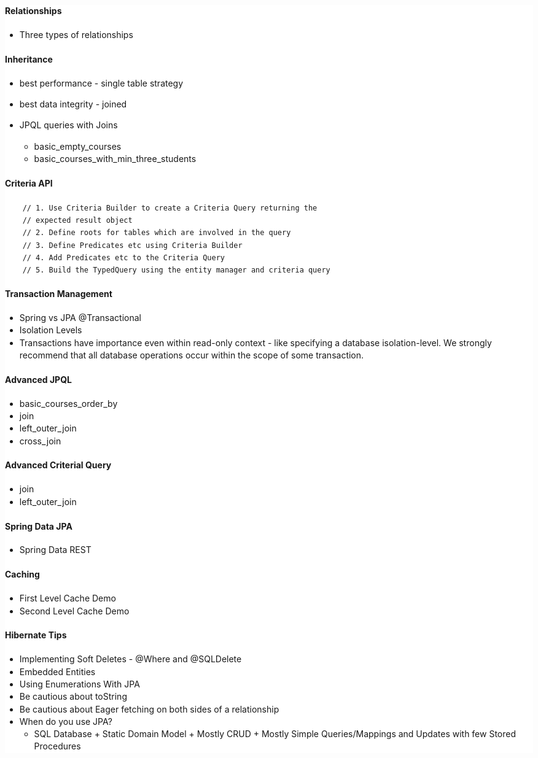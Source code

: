 #### Relationships
- Three types of relationships

#### Inheritance
- best performance - single table strategy
- best data integrity - joined 

- JPQL queries with Joins
  - basic_empty_courses
  - basic_courses_with_min_three_students

#### Criteria API

```
    // 1. Use Criteria Builder to create a Criteria Query returning the
    // expected result object
    // 2. Define roots for tables which are involved in the query
    // 3. Define Predicates etc using Criteria Builder
    // 4. Add Predicates etc to the Criteria Query
    // 5. Build the TypedQuery using the entity manager and criteria query
```

#### Transaction Management
- Spring vs JPA @Transactional
- Isolation Levels
- Transactions have importance even within read-only context - like specifying a database isolation-level. We strongly recommend that all database operations occur within the scope of some transaction.

#### Advanced JPQL
- basic_courses_order_by
- join
- left_outer_join
- cross_join

#### Advanced Criterial Query
- join
- left_outer_join

#### Spring Data JPA
- Spring Data REST

#### Caching
- First Level Cache Demo
- Second Level Cache Demo

#### Hibernate Tips
- Implementing Soft Deletes - @Where and @SQLDelete
- Embedded Entities
- Using Enumerations With JPA
- Be cautious about toString
- Be cautious about Eager fetching on both sides of a relationship
- When do you use JPA? 
    - SQL Database + Static Domain Model + Mostly CRUD + Mostly Simple Queries/Mappings and Updates with few Stored Procedures
